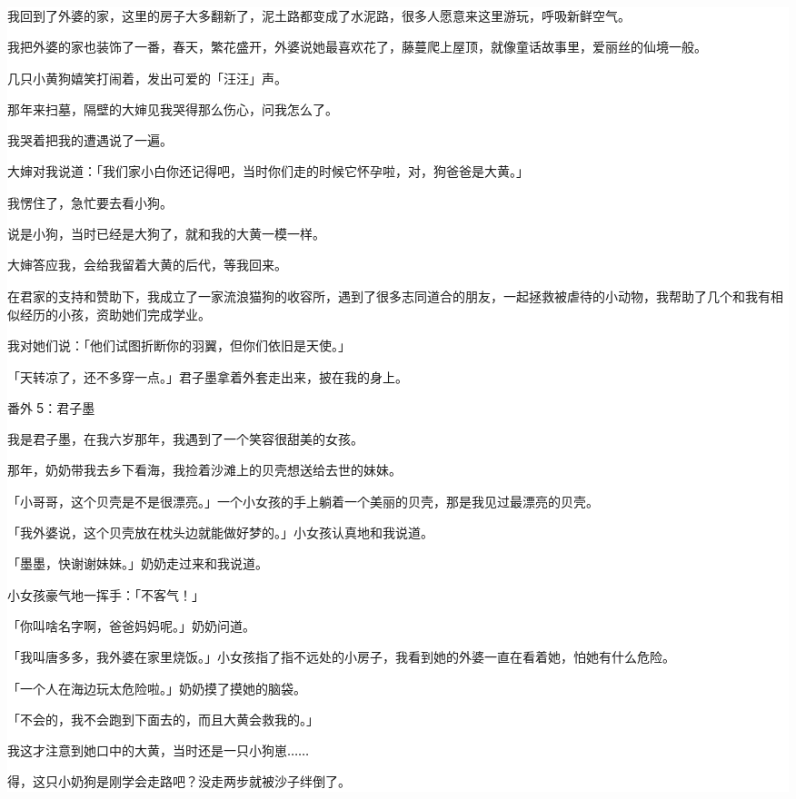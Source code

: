 我回到了外婆的家，这里的房子大多翻新了，泥土路都变成了水泥路，很多人愿意来这里游玩，呼吸新鲜空气。


我把外婆的家也装饰了一番，春天，繁花盛开，外婆说她最喜欢花了，藤蔓爬上屋顶，就像童话故事里，爱丽丝的仙境一般。


几只小黄狗嬉笑打闹着，发出可爱的「汪汪」声。


那年来扫墓，隔壁的大婶见我哭得那么伤心，问我怎么了。


我哭着把我的遭遇说了一遍。


大婶对我说道：「我们家小白你还记得吧，当时你们走的时候它怀孕啦，对，狗爸爸是大黄。」


我愣住了，急忙要去看小狗。


说是小狗，当时已经是大狗了，就和我的大黄一模一样。


大婶答应我，会给我留着大黄的后代，等我回来。


在君家的支持和赞助下，我成立了一家流浪猫狗的收容所，遇到了很多志同道合的朋友，一起拯救被虐待的小动物，我帮助了几个和我有相似经历的小孩，资助她们完成学业。


我对她们说：「他们试图折断你的羽翼，但你们依旧是天使。」


「天转凉了，还不多穿一点。」君子墨拿着外套走出来，披在我的身上。


番外 5：君子墨


我是君子墨，在我六岁那年，我遇到了一个笑容很甜美的女孩。


那年，奶奶带我去乡下看海，我捡着沙滩上的贝壳想送给去世的妹妹。


「小哥哥，这个贝壳是不是很漂亮。」一个小女孩的手上躺着一个美丽的贝壳，那是我见过最漂亮的贝壳。


「我外婆说，这个贝壳放在枕头边就能做好梦的。」小女孩认真地和我说道。


「墨墨，快谢谢妹妹。」奶奶走过来和我说道。


小女孩豪气地一挥手：「不客气！」


「你叫啥名字啊，爸爸妈妈呢。」奶奶问道。


「我叫唐多多，我外婆在家里烧饭。」小女孩指了指不远处的小房子，我看到她的外婆一直在看着她，怕她有什么危险。


「一个人在海边玩太危险啦。」奶奶摸了摸她的脑袋。


「不会的，我不会跑到下面去的，而且大黄会救我的。」


我这才注意到她口中的大黄，当时还是一只小狗崽……


得，这只小奶狗是刚学会走路吧？没走两步就被沙子绊倒了。
